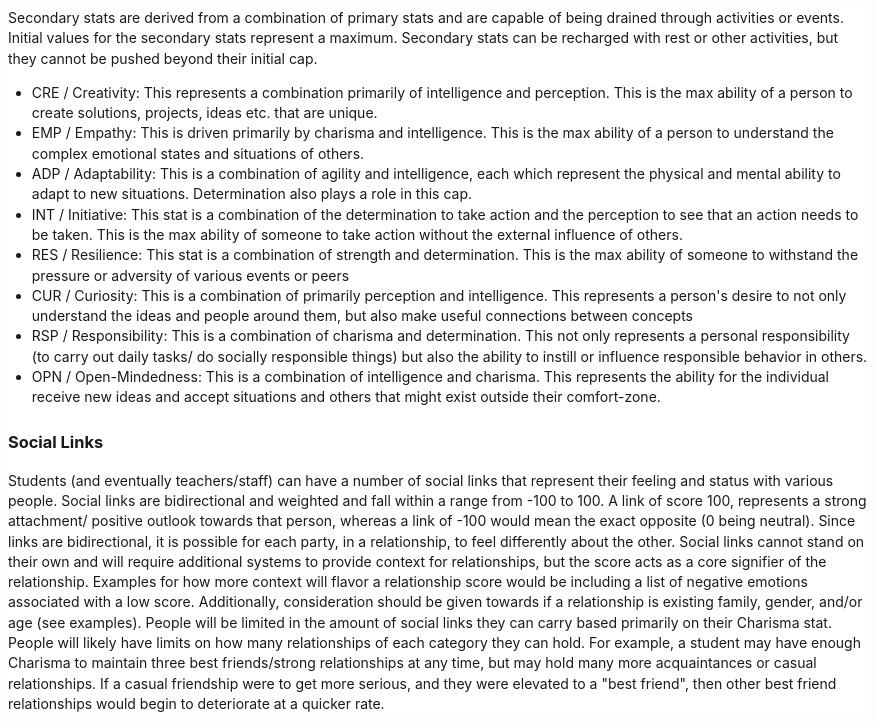 Secondary stats are derived from a combination of primary stats and are capable of being drained through activities or
events. Initial values for the secondary stats represent a maximum. Secondary stats can be recharged with rest or other
activities, but they cannot be pushed beyond their initial cap.

- CRE / Creativity: This represents a combination primarily of intelligence and perception. This is the max ability of a
  person to create solutions, projects, ideas etc. that are unique.
- EMP / Empathy: This is driven primarily by charisma and intelligence. This is the max ability of a person to
  understand the complex emotional states and situations of others.
- ADP / Adaptability: This is a combination of agility and intelligence, each which represent the physical and mental
  ability to adapt to new situations. Determination also plays a role in this cap.
- INT / Initiative: This stat is a combination of the determination to take action and the perception to see that an
  action needs to be taken. This is the max ability of someone to take action without the external influence of others.
- RES / Resilience: This stat is a combination of strength and determination. This is the max ability of someone to
  withstand the pressure or adversity of various events or peers
- CUR / Curiosity: This is a combination of primarily perception and intelligence. This represents a person's desire to
  not only understand the ideas and people around them, but also make useful connections between concepts
- RSP / Responsibility: This is a combination of charisma and determination. This not only represents a personal
  responsibility (to carry out daily tasks/ do socially responsible things) but also the ability to instill or influence
  responsible behavior in others.
- OPN / Open-Mindedness: This is a combination of intelligence and charisma. This represents the ability for the
  individual receive new ideas and accept situations and others that might exist outside their comfort-zone.

### Social Links

Students (and eventually teachers/staff) can have a number of social links that represent their feeling and status with
various people. Social links are bidirectional and weighted and fall within a range from -100 to 100.
A link of score 100, represents a strong attachment/ positive outlook towards that person, whereas a link of -100 would
mean the exact opposite (0 being neutral). Since links are bidirectional, it is possible for each party, in a
relationship, to feel differently about the other.
Social links cannot stand on their own and will require additional systems to provide context for relationships, but the
score acts as a core signifier of the relationship. Examples for how more context will flavor a relationship score would
be including a list of negative emotions associated with a low score. Additionally, consideration should be given
towards if a relationship is existing family, gender, and/or age (see examples).
People will be limited in the amount of social links they can carry based primarily on their Charisma stat.
People will likely have limits on how many relationships of each category they can hold. For example, a student may have
enough Charisma to maintain three best friends/strong relationships at any time, but may hold many more acquaintances or
casual relationships.
If a casual friendship were to get more serious, and they were elevated to a "best friend", then other best friend
relationships would begin to deteriorate at a quicker rate.
